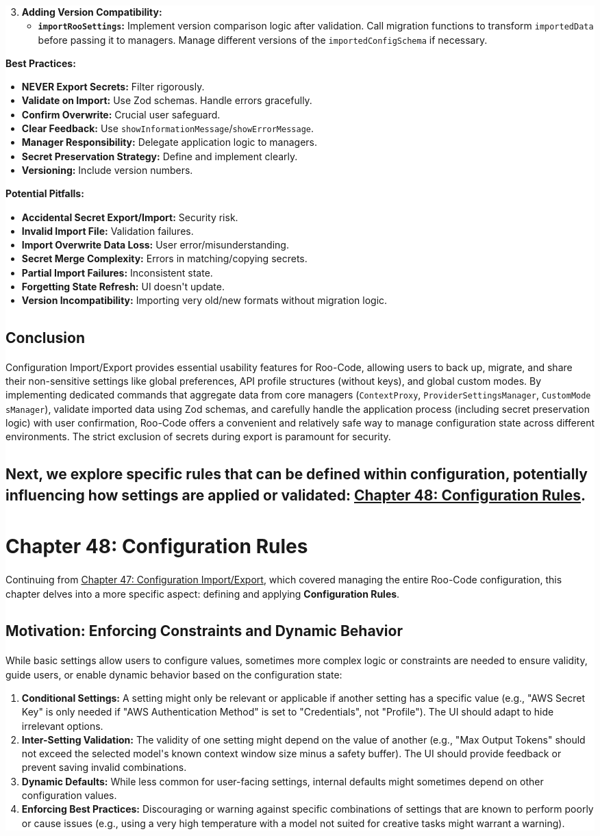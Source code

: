 3.  **Adding Version Compatibility:**
    *   **`importRooSettings`:** Implement version comparison logic after validation. Call migration functions to transform `importedData` before passing it to managers. Manage different versions of the `importedConfigSchema` if necessary.

**Best Practices:**

*   **NEVER Export Secrets:** Filter rigorously.
*   **Validate on Import:** Use Zod schemas. Handle errors gracefully.
*   **Confirm Overwrite:** Crucial user safeguard.
*   **Clear Feedback:** Use `showInformationMessage`/`showErrorMessage`.
*   **Manager Responsibility:** Delegate application logic to managers.
*   **Secret Preservation Strategy:** Define and implement clearly.
*   **Versioning:** Include version numbers.

**Potential Pitfalls:**

*   **Accidental Secret Export/Import:** Security risk.
*   **Invalid Import File:** Validation failures.
*   **Import Overwrite Data Loss:** User error/misunderstanding.
*   **Secret Merge Complexity:** Errors in matching/copying secrets.
*   **Partial Import Failures:** Inconsistent state.
*   **Forgetting State Refresh:** UI doesn't update.
*   **Version Incompatibility:** Importing very old/new formats without migration logic.

## Conclusion

Configuration Import/Export provides essential usability features for Roo-Code, allowing users to back up, migrate, and share their non-sensitive settings like global preferences, API profile structures (without keys), and global custom modes. By implementing dedicated commands that aggregate data from core managers (`ContextProxy`, `ProviderSettingsManager`, `CustomModesManager`), validate imported data using Zod schemas, and carefully handle the application process (including secret preservation logic) with user confirmation, Roo-Code offers a convenient and relatively safe way to manage configuration state across different environments. The strict exclusion of secrets during export is paramount for security.

Next, we explore specific rules that can be defined within configuration, potentially influencing how settings are applied or validated: [Chapter 48: Configuration Rules](48_configuration_rules.md).
---
# Chapter 48: Configuration Rules

Continuing from [Chapter 47: Configuration Import/Export](47_configuration_import_export.md), which covered managing the entire Roo-Code configuration, this chapter delves into a more specific aspect: defining and applying **Configuration Rules**.

## Motivation: Enforcing Constraints and Dynamic Behavior

While basic settings allow users to configure values, sometimes more complex logic or constraints are needed to ensure validity, guide users, or enable dynamic behavior based on the configuration state:

1.  **Conditional Settings:** A setting might only be relevant or applicable if another setting has a specific value (e.g., "AWS Secret Key" is only needed if "AWS Authentication Method" is set to "Credentials", not "Profile"). The UI should adapt to hide irrelevant options.
2.  **Inter-Setting Validation:** The validity of one setting might depend on the value of another (e.g., "Max Output Tokens" should not exceed the selected model's known context window size minus a safety buffer). The UI should provide feedback or prevent saving invalid combinations.
3.  **Dynamic Defaults:** While less common for user-facing settings, internal defaults might sometimes depend on other configuration values.
4.  **Enforcing Best Practices:** Discouraging or warning against specific combinations of settings that are known to perform poorly or cause issues (e.g., using a very high temperature with a model not suited for creative tasks might warrant a warning).
